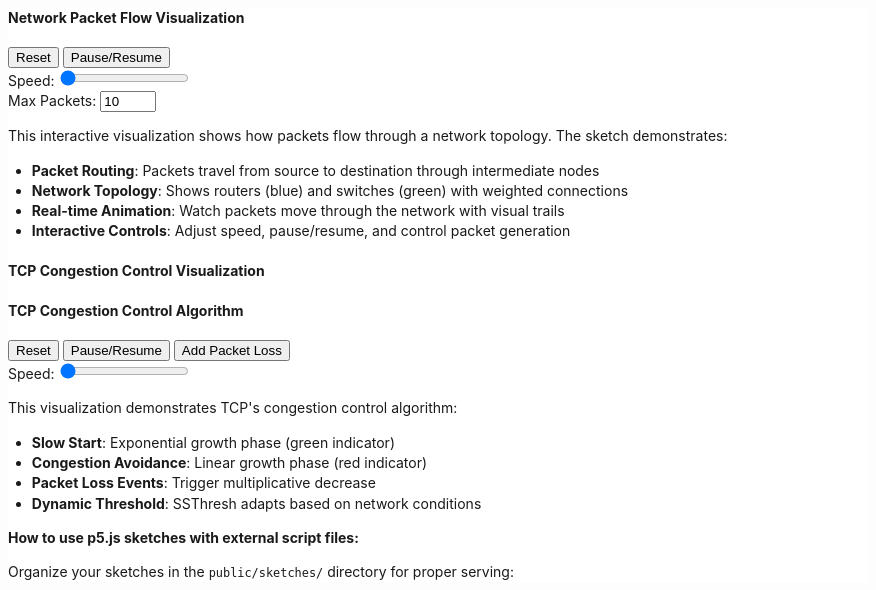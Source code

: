 <div class="p5-container">
    <h4 class="sketch-title">Network Packet Flow Visualization</h4>
    <div id="network-packet-flow-sketch"></div>
    <div class="sketch-controls">
        <button onclick="resetSimulation()">Reset</button>
        <button onclick="pauseSimulation()">Pause/Resume</button>
        <div class="control-group">
            <label>Speed:</label>
            <input type="range" min="1" max="10" value="1" onchange="updateSpeed(this.value)">
        </div>
        <div class="control-group">
            <label>Max Packets:</label>
            <input type="number" min="1" max="20" value="10" onchange="updatePacketCount(this.value)">
        </div>
    </div>
</div>

<script src="/sketches/template-guide/network-packet-flow-sketch.js"></script>

This interactive visualization shows how packets flow through a network topology. The sketch demonstrates:

- **Packet Routing**: Packets travel from source to destination through intermediate nodes
- **Network Topology**: Shows routers (blue) and switches (green) with weighted connections
- **Real-time Animation**: Watch packets move through the network with visual trails
- **Interactive Controls**: Adjust speed, pause/resume, and control packet generation

#### TCP Congestion Control Visualization

<div class="p5-container">
    <h4 class="sketch-title">TCP Congestion Control Algorithm</h4>
    <div id="tcp-congestion-sketch"></div>
    <div class="sketch-controls">
        <button onclick="resetTCPSimulation()">Reset</button>
        <button onclick="pauseTCPSimulation()">Pause/Resume</button>
        <button onclick="addPacketLoss()">Add Packet Loss</button>
        <div class="control-group">
            <label>Speed:</label>
            <input type="range" min="1" max="5" value="1" onchange="updateTCPSpeed(this.value)">
        </div>
    </div>
</div>

<script src="/sketches/template-guide/tcp-congestion-sketch.js"></script>

This visualization demonstrates TCP's congestion control algorithm:

- **Slow Start**: Exponential growth phase (green indicator)
- **Congestion Avoidance**: Linear growth phase (red indicator)
- **Packet Loss Events**: Trigger multiplicative decrease
- **Dynamic Threshold**: SSThresh adapts based on network conditions

**How to use p5.js sketches with external script files:**

Organize your sketches in the `public/sketches/` directory for proper serving:
